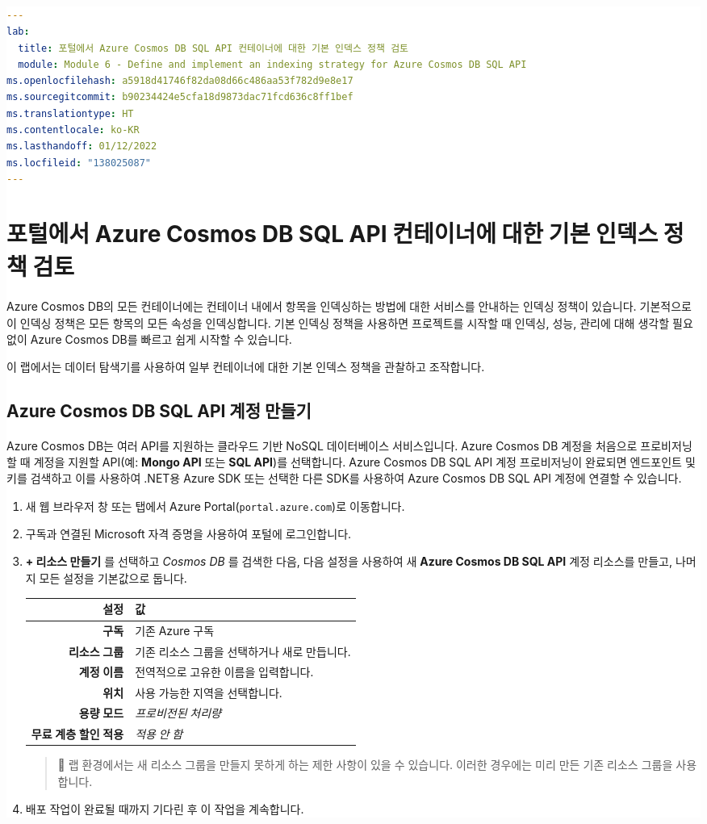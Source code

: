 ```yaml
---
lab:
  title: 포털에서 Azure Cosmos DB SQL API 컨테이너에 대한 기본 인덱스 정책 검토
  module: Module 6 - Define and implement an indexing strategy for Azure Cosmos DB SQL API
ms.openlocfilehash: a5918d41746f82da08d66c486aa53f782d9e8e17
ms.sourcegitcommit: b90234424e5cfa18d9873dac71fcd636c8ff1bef
ms.translationtype: HT
ms.contentlocale: ko-KR
ms.lasthandoff: 01/12/2022
ms.locfileid: "138025087"
---
```

# <a name="review-the-default-index-policy-for-an-azure-cosmos-db-sql-api-container-with-the-portal"></a>포털에서 Azure Cosmos DB SQL API 컨테이너에 대한 기본 인덱스 정책 검토

Azure Cosmos DB의 모든 컨테이너에는 컨테이너 내에서 항목을 인덱싱하는 방법에 대한 서비스를 안내하는 인덱싱 정책이 있습니다. 기본적으로 이 인덱싱 정책은 모든 항목의 모든 속성을 인덱싱합니다. 기본 인덱싱 정책을 사용하면 프로젝트를 시작할 때 인덱싱, 성능, 관리에 대해 생각할 필요 없이 Azure Cosmos DB를 빠르고 쉽게 시작할 수 있습니다.

이 랩에서는 데이터 탐색기를 사용하여 일부 컨테이너에 대한 기본 인덱스 정책을 관찰하고 조작합니다.

## <a name="create-an-azure-cosmos-db-sql-api-account"></a>Azure Cosmos DB SQL API 계정 만들기

Azure Cosmos DB는 여러 API를 지원하는 클라우드 기반 NoSQL 데이터베이스 서비스입니다. Azure Cosmos DB 계정을 처음으로 프로비저닝할 때 계정을 지원할 API(예: **Mongo API** 또는 **SQL API**)를 선택합니다. Azure Cosmos DB SQL API 계정 프로비저닝이 완료되면 엔드포인트 및 키를 검색하고 이를 사용하여 .NET용 Azure SDK 또는 선택한 다른 SDK를 사용하여 Azure Cosmos DB SQL API 계정에 연결할 수 있습니다.

1. 새 웹 브라우저 창 또는 탭에서 Azure Portal(``portal.azure.com``)로 이동합니다.

1. 구독과 연결된 Microsoft 자격 증명을 사용하여 포털에 로그인합니다.

1. **+ 리소스 만들기** 를 선택하고 *Cosmos DB* 를 검색한 다음, 다음 설정을 사용하여 새 **Azure Cosmos DB SQL API** 계정 리소스를 만들고, 나머지 모든 설정을 기본값으로 둡니다.

    | **설정** | **값** |
    | ---: | :--- |
    | **구독** | 기존 Azure 구독 |
    | **리소스 그룹** | 기존 리소스 그룹을 선택하거나 새로 만듭니다. |
    | **계정 이름** | 전역적으로 고유한 이름을 입력합니다. |
    | **위치** | 사용 가능한 지역을 선택합니다. |
    | **용량 모드** | *프로비전된 처리량* |
    | **무료 계층 할인 적용** | *적용 안 함* |

    > &#128221; 랩 환경에서는 새 리소스 그룹을 만들지 못하게 하는 제한 사항이 있을 수 있습니다. 이러한 경우에는 미리 만든 기존 리소스 그룹을 사용합니다.

1. 배포 작업이 완료될 때까지 기다린 후 이 작업을 계속합니다.
